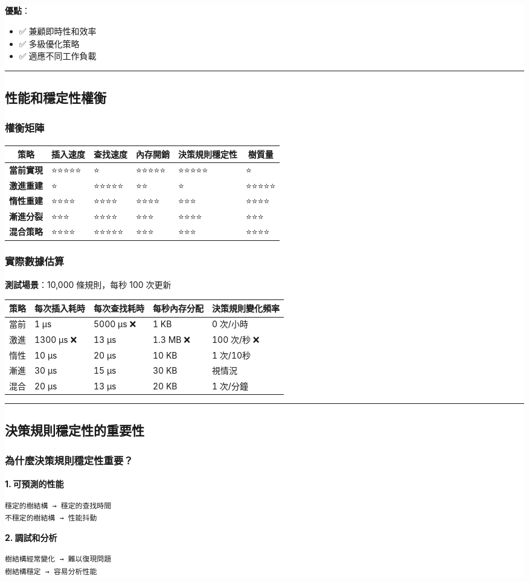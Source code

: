 **優點**：
- ✅ 兼顧即時性和效率
- ✅ 多級優化策略
- ✅ 適應不同工作負載

---

## 性能和穩定性權衡

### 權衡矩陣

| 策略 | 插入速度 | 查找速度 | 內存開銷 | 決策規則穩定性 | 樹質量 |
|------|---------|---------|---------|--------------|--------|
| **當前實現** | ⭐⭐⭐⭐⭐ | ⭐ | ⭐⭐⭐⭐⭐ | ⭐⭐⭐⭐⭐ | ⭐ |
| **激進重建** | ⭐ | ⭐⭐⭐⭐⭐ | ⭐⭐ | ⭐ | ⭐⭐⭐⭐⭐ |
| **惰性重建** | ⭐⭐⭐⭐ | ⭐⭐⭐⭐ | ⭐⭐⭐⭐ | ⭐⭐⭐ | ⭐⭐⭐⭐ |
| **漸進分裂** | ⭐⭐⭐ | ⭐⭐⭐⭐ | ⭐⭐⭐ | ⭐⭐⭐⭐ | ⭐⭐⭐ |
| **混合策略** | ⭐⭐⭐⭐ | ⭐⭐⭐⭐⭐ | ⭐⭐⭐ | ⭐⭐⭐ | ⭐⭐⭐⭐ |

### 實際數據估算

**測試場景**：10,000 條規則，每秒 100 次更新

| 策略 | 每次插入耗時 | 每次查找耗時 | 每秒內存分配 | 決策規則變化頻率 |
|------|------------|------------|------------|---------------|
| 當前 | 1 μs | 5000 μs ❌ | 1 KB | 0 次/小時 |
| 激進 | 1300 μs ❌ | 13 μs | 1.3 MB ❌ | 100 次/秒 ❌ |
| 惰性 | 10 μs | 20 μs | 10 KB | 1 次/10秒 |
| 漸進 | 30 μs | 15 μs | 30 KB | 視情況 |
| 混合 | 20 μs | 13 μs | 20 KB | 1 次/分鐘 |

---

## 決策規則穩定性的重要性

### 為什麼決策規則穩定性重要？

**1. 可預測的性能**
```
穩定的樹結構 → 穩定的查找時間
不穩定的樹結構 → 性能抖動
```

**2. 調試和分析**
```
樹結構經常變化 → 難以復現問題
樹結構穩定 → 容易分析性能
```
